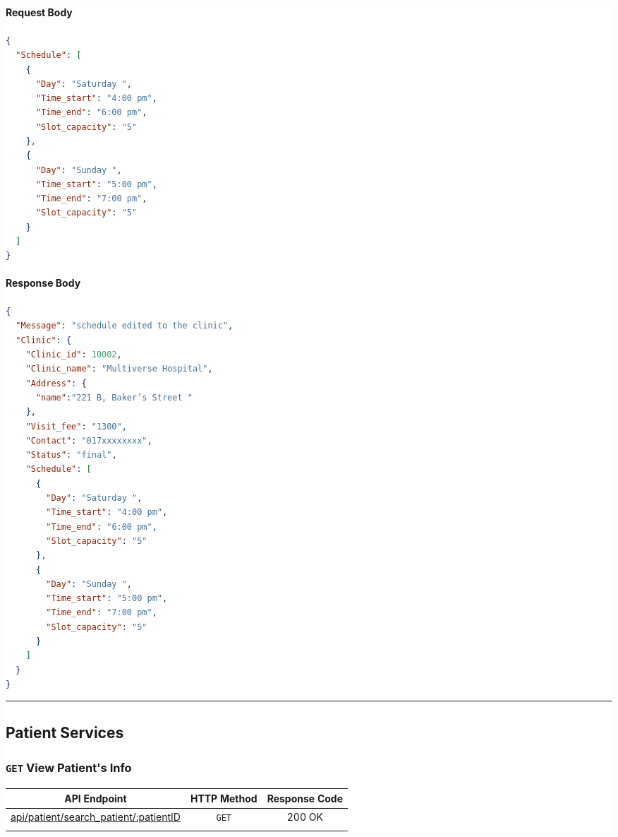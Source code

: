 #### Request Body
```json
{
  "Schedule": [
    {
      "Day": "Saturday ",
      "Time_start": "4:00 pm",
      "Time_end": "6:00 pm",
      "Slot_capacity": "5"
    },
    {
      "Day": "Sunday ",
      "Time_start": "5:00 pm",
      "Time_end": "7:00 pm",
      "Slot_capacity": "5"
    }
  ]
}
```

#### Response Body
```json
{
  "Message": "schedule edited to the clinic",
  "Clinic": {
    "Clinic_id": 10002,
    "Clinic_name": "Multiverse Hospital",
    "Address": {
      "name":"221 B, Baker’s Street "
    },
    "Visit_fee": "1300",
    "Contact": "017xxxxxxxx",
    "Status": "final",
    "Schedule": [
      {
        "Day": "Saturday ",
        "Time_start": "4:00 pm",
        "Time_end": "6:00 pm",
        "Slot_capacity": "5"
      },
      {
        "Day": "Sunday ",
        "Time_start": "5:00 pm",
        "Time_end": "7:00 pm",
        "Slot_capacity": "5"
      }
    ]
  }
}
```
---
## Patient Services
### ```GET``` View Patient's Info
|API Endpoint | HTTP Method| Response Code | 
| --- | :---: | :---: |
| [api/patient/search_patient/:patientID ]() | ```GET``` | 200 OK |
||||
